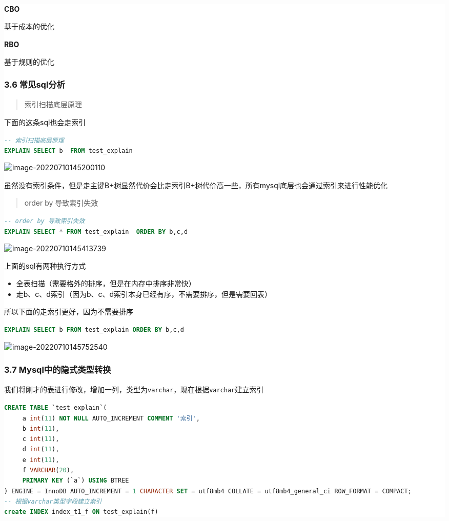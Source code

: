 **CBO**

基于成本的优化

**RBO**

基于规则的优化

### 3.6 常见sql分析

>索引扫描底层原理

下面的这条sql也会走索引

```sql
-- 索引扫描底层原理
EXPLAIN SELECT b  FROM test_explain 
```

![image-20220710145200110](https://cdn.fengxianhub.top/resources-master/202207101452206.png)

虽然没有索引条件，但是走主键B+树显然代价会比走索引B+树代价高一些，所有mysql底层也会通过索引来进行性能优化

>order by 导致索引失效

```sql
-- order by 导致索引失效
EXPLAIN SELECT * FROM test_explain  ORDER BY b,c,d
```

![image-20220710145413739](https://cdn.fengxianhub.top/resources-master/202207101454845.png)

上面的sql有两种执行方式

- 全表扫描（需要格外的排序，但是在内存中排序非常快）
- 走b、c、d索引（因为b、c、d索引本身已经有序，不需要排序，但是需要回表）

所以下面的走索引更好，因为不需要排序

```sql
EXPLAIN SELECT b FROM test_explain ORDER BY b,c,d
```

![image-20220710145752540](https://cdn.fengxianhub.top/resources-master/202207101457645.png)

### 3.7 Mysql中的隐式类型转换

我们将刚才的表进行修改，增加一列，类型为`varchar`，现在根据`varchar`建立索引

```sql
CREATE TABLE `test_explain`(
	 a int(11) NOT NULL AUTO_INCREMENT COMMENT '索引',
	 b int(11),
	 c int(11),
	 d int(11),
	 e int(11),
	 f VARCHAR(20),
	 PRIMARY KEY (`a`) USING BTREE
) ENGINE = InnoDB AUTO_INCREMENT = 1 CHARACTER SET = utf8mb4 COLLATE = utf8mb4_general_ci ROW_FORMAT = COMPACT;
-- 根据varchar类型字段建立索引
create INDEX index_t1_f ON test_explain(f)
```
